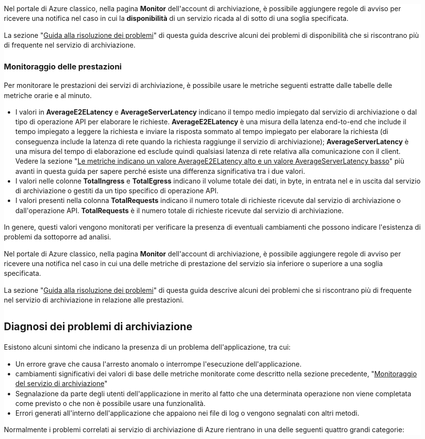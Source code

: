 Nel portale di Azure classico, nella pagina **Monitor** dell'account di archiviazione, è possibile aggiungere regole di avviso per ricevere una notifica nel caso in cui la **disponibilità** di un servizio ricada al di sotto di una soglia specificata.

La sezione "[Guida alla risoluzione dei problemi]" di questa guida descrive alcuni dei problemi di disponibilità che si riscontrano più di frequente nel servizio di archiviazione.

### <a name="monitoring-performance"></a>Monitoraggio delle prestazioni

Per monitorare le prestazioni dei servizi di archiviazione, è possibile usare le metriche seguenti estratte dalle tabelle delle metriche orarie e al minuto.

- I valori in **AverageE2ELatency** e **AverageServerLatency** indicano il tempo medio impiegato dal servizio di archiviazione o dal tipo di operazione API per elaborare le richieste. **AverageE2ELatency** è una misura della latenza end-to-end che include il tempo impiegato a leggere la richiesta e inviare la risposta sommato al tempo impiegato per elaborare la richiesta (di conseguenza include la latenza di rete quando la richiesta raggiunge il servizio di archiviazione); **AverageServerLatency** è una misura del tempo di elaborazione ed esclude quindi qualsiasi latenza di rete relativa alla comunicazione con il client. Vedere la sezione "[Le metriche indicano un valore AverageE2ELatency alto e un valore AverageServerLatency basso]" più avanti in questa guida per sapere perché esiste una differenza significativa tra i due valori.
- I valori nelle colonne **TotalIngress** e **TotalEgress** indicano il volume totale dei dati, in byte, in entrata nel e in uscita dal servizio di archiviazione o gestiti da un tipo specifico di operazione API.
- I valori presenti nella colonna **TotalRequests** indicano il numero totale di richieste ricevute dal servizio di archiviazione o dall'operazione API. **TotalRequests** è il numero totale di richieste ricevute dal servizio di archiviazione.

In genere, questi valori vengono monitorati per verificare la presenza di eventuali cambiamenti che possono indicare l'esistenza di problemi da sottoporre ad analisi.

Nel portale di Azure classico, nella pagina **Monitor** dell'account di archiviazione, è possibile aggiungere regole di avviso per ricevere una notifica nel caso in cui una delle metriche di prestazione del servizio sia inferiore o superiore a una soglia specificata.

La sezione "[Guida alla risoluzione dei problemi]" di questa guida descrive alcuni dei problemi che si riscontrano più di frequente nel servizio di archiviazione in relazione alle prestazioni.


## <a name="diagnosing-storage-issues"></a>Diagnosi dei problemi di archiviazione

Esistono alcuni sintomi che indicano la presenza di un problema dell'applicazione, tra cui:

- Un errore grave che causa l'arresto anomalo o interrompe l'esecuzione dell'applicazione.
- cambiamenti significativi dei valori di base delle metriche monitorate come descritto nella sezione precedente, "[Monitoraggio del servizio di archiviazione]"
- Segnalazione da parte degli utenti dell'applicazione in merito al fatto che una determinata operazione non viene completata come previsto o che non è possibile usare una funzionalità.
- Errori generati all'interno dell'applicazione che appaiono nei file di log o vengono segnalati con altri metodi.

Normalmente i problemi correlati ai servizio di archiviazione di Azure rientrano in una delle seguenti quattro grandi categorie:


[Introduzione]: #introduction
[Organizzazione di questa guida]: #how-this-guide-is-organized
[Monitoraggio del servizio di archiviazione]: #monitoring-your-storage-service
[Monitoraggio dello stato del servizio]: #monitoring-service-health
[Monitoraggio della capacità]: #monitoring-capacity
[Monitoraggio della disponibilità]: #monitoring-availability
[Monitoraggio delle prestazioni]: #monitoring-performance
[Diagnosi dei problemi di archiviazione]: #diagnosing-storage-issues
[Problemi di stato del servizio]: #service-health-issues
[Problemi di prestazioni]: #performance-issues
[Diagnostica degli errori]: #diagnosing-errors
[Problemi dell'emulatore di archiviazione]: #storage-emulator-issues
[Strumenti di registrazione dell'archiviazione]: #storage-logging-tools
[Uso degli strumenti di registrazione in rete]: #using-network-logging-tools
[Traccia end-to-end]: #end-to-end-tracing
[Correlazione dei dati di log]: #correlating-log-data
[ID richiesta client]: #client-request-id
[ID richiesta server]: #server-request-id
[Timestamp]: #timestamps
[Guida alla risoluzione dei problemi]: #troubleshooting-guidance
[Le metriche indicano un valore AverageE2ELatency alto e un valore AverageServerLatency basso]: #metrics-show-high-AverageE2ELatency-and-low-AverageServerLatency
[Le metriche indicano un valore AverageE2ELatency basso e un valore AverageServerLatency basso, ma il client riscontra una latenza elevata]: #metrics-show-low-AverageE2ELatency-and-low-AverageServerLatency
[Le metriche indicano un valore AverageServerLatency alto]: #metrics-show-high-AverageServerLatency
[Si stanno verificando ritardi imprevisti nel recapito dei messaggi di una coda]: #you-are-experiencing-unexpected-delays-in-message-delivery
[Le metriche indicano un aumento di PercentThrottlingError]: #metrics-show-an-increase-in-PercentThrottlingError
[Aumento temporaneo di PercentThrottlingError]: #transient-increase-in-PercentThrottlingError
[Aumento permanente di PercentThrottlingError]: #permanent-increase-in-PercentThrottlingError
[Le metriche indicano un aumento di PercentTimeoutError]: #metrics-show-an-increase-in-PercentTimeoutError
[Le metriche indicano un aumento di PercentNetworkError]: #metrics-show-an-increase-in-PercentNetworkError
[Il client sta ricevendo messaggi HTTP 403 (Accesso negato)]: #the-client-is-receiving-403-messages
[Il client sta ricevendo messaggi HTTP 404 (Non trovato)]: #the-client-is-receiving-404-messages
[Il client o un altro processo ha eliminato in precedenza l'oggetto]: #client-previously-deleted-the-object
[Si è verificato un problema di autenticazione della firma di accesso condiviso]: #SAS-authorization-issue
[Il codice JavaScript lato client non è autorizzato ad accedere all'oggetto]: #JavaScript-code-does-not-have-permission
[Errore della rete]: #network-failure
[Il client sta ricevendo messaggi HTTP 409 (Conflitto)]: #the-client-is-receiving-409-messages
[Le metriche indicano un valore PercentSuccess basso o le voci del log di analisi contengono operazioni con stato della transazione ClientOtherErrors]: #metrics-show-low-percent-success
[Le metriche della capacità indicano un aumento imprevisto dell'uso della capacità di archiviazione]: #capacity-metrics-show-an-unexpected-increase
[Si stanno verificando riavvii imprevisti delle macchine virtuali con un numero elevato di VHD allegati]: #you-are-experiencing-unexpected-reboots
[Il problema è dovuto all'uso dell'emulatore di archiviazione per attività di sviluppo o test]: #your-issue-arises-from-using-the-storage-emulator
[La funzionalità "X" non funziona nell'emulatore di archiviazione]: #feature-X-is-not-working
[Un messaggio indica che il valore di una delle intestazioni HTTP non è nel formato corretto quando si usa l'emulatore di archiviazione]: #error-HTTP-header-not-correct-format
[L'esecuzione dell'emulatore di archiviazione richiede privilegi amministrativi]: #storage-emulator-requires-administrative-privileges
[Si stanno verificando problemi di installazione di Azure SDK per .NET]: #you-are-encountering-problems-installing-the-Windows-Azure-SDK
[Si è verificato un problema diverso con un servizio di archiviazione]: #you-have-a-different-issue-with-a-storage-service
[Appendici]: #appendices
[Appendice 1: Uso di Fiddler per l'acquisizione del traffico HTTP e HTTPS]: #appendix-1
[Appendice 2: Uso di Wireshark per l'acquisizione del traffico di rete]: #appendix-2
[Appendice 3: Uso di Microsoft Message Analyzer per l'acquisizione del traffico di rete]: #appendix-3
[Appendice 4: Uso di Excel per la visualizzazione di metriche e dati di log]: #appendix-4
[Appendice 5: Monitoraggio con Application Insights per Visual Studio Team Services]: #appendix-5
[1]: ./media/storage-monitoring-diagnosing-troubleshooting-classic-portal/overview.png
[2]: ./media/storage-monitoring-diagnosing-troubleshooting-classic-portal/portal-screenshot.png
[3]: ./media/storage-monitoring-diagnosing-troubleshooting-classic-portal/hour-minute-metrics.png
[4]: ./media/storage-monitoring-diagnosing-troubleshooting-classic-portal/high-e2e-latency.png
[5]: ./media/storage-monitoring-diagnosing-troubleshooting-classic-portal/fiddler-screenshot.png
[6]: ./media/storage-monitoring-diagnosing-troubleshooting-classic-portal/wireshark-screenshot-1.png
[7]: ./media/storage-monitoring-diagnosing-troubleshooting-classic-portal/wireshark-screenshot-2.png
[8]: ./media/storage-monitoring-diagnosing-troubleshooting-classic-portal/wireshark-screenshot-3.png
[9]: ./media/storage-monitoring-diagnosing-troubleshooting-classic-portal/mma-screenshot-1.png
[10]: ./media/storage-monitoring-diagnosing-troubleshooting-classic-portal/mma-screenshot-2.png
